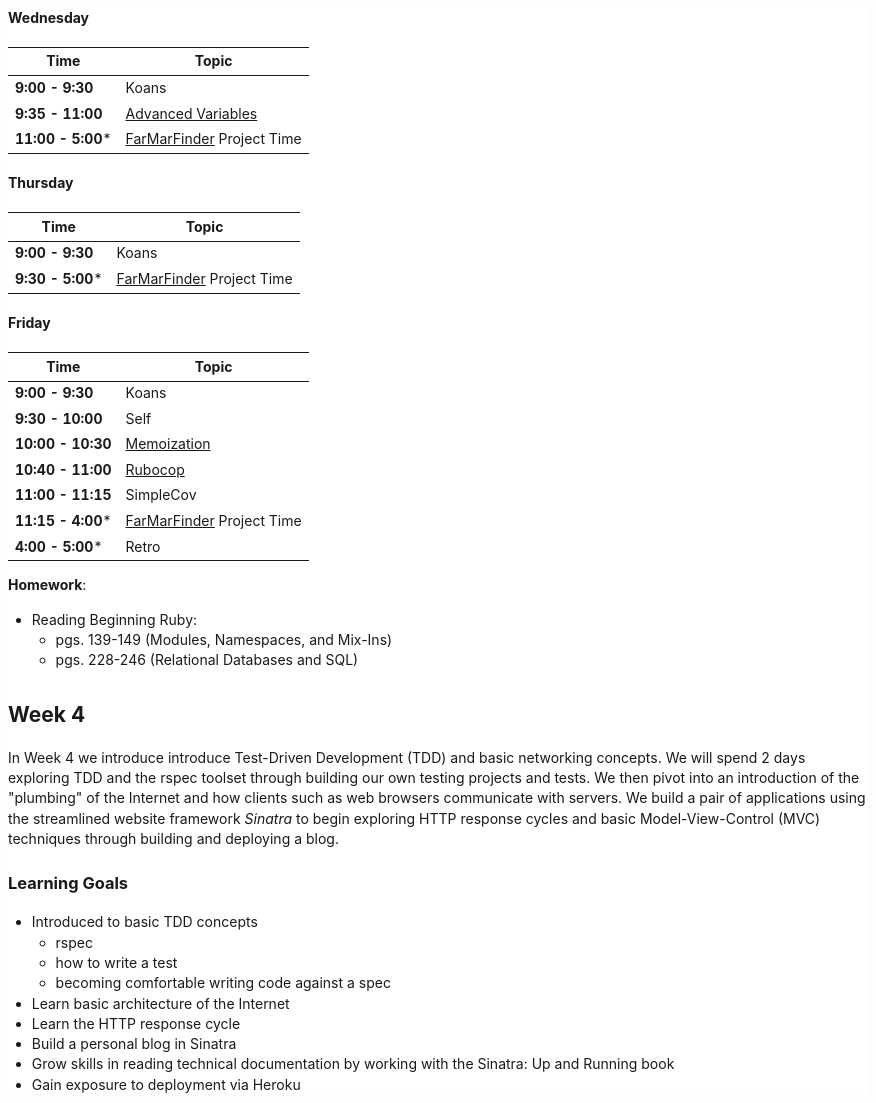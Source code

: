 #### Wednesday

| Time               | Topic
|--------------------|---------------------
| **9:00 - 9:30**    | Koans
| **9:35 - 11:00**   | [Advanced Variables](topic_resources/advanced_variables.md)
| **11:00 - 5:00***  | [FarMarFinder](topic_resources/resources/farmarfinder.md) Project Time

#### Thursday

| Time              | Topic
|-------------------|---------------------
| **9:00 - 9:30**   | Koans
| **9:30 - 5:00***  | [FarMarFinder](topic_resources/resources/farmarfinder.md) Project Time

#### Friday

| Time              | Topic
|-------------------|-------------------
| **9:00 - 9:30**   | Koans
| **9:30 - 10:00**  | Self
| **10:00 - 10:30** | [Memoization](topic_resources/memoization.md)
| **10:40 - 11:00** | [Rubocop](topic_resources/rubocop.md)
| **11:00 - 11:15** | SimpleCov
| **11:15 - 4:00*** | [FarMarFinder](topic_resources/resources/farmarfinder.md) Project Time
| **4:00 - 5:00***  | Retro

**Homework**:
- Reading Beginning Ruby:
  - pgs. 139-149 (Modules, Namespaces, and Mix-Ins)
  - pgs. 228-246 (Relational Databases and SQL)

## Week 4

In Week 4 we introduce introduce Test-Driven Development (TDD) and basic networking concepts. We will spend 2 days exploring TDD and the rspec toolset through building our own testing projects and tests. We then pivot into an introduction of the "plumbing" of the Internet and how clients such as web browsers communicate with servers. We build a pair of applications using the streamlined website framework *Sinatra* to begin exploring HTTP response cycles and basic Model-View-Control (MVC) techniques through building and deploying a blog.

### Learning Goals

  - Introduced to basic TDD concepts
      - rspec
      - how to write a test
      - becoming comfortable writing code against a spec
  - Learn basic architecture of the Internet
  - Learn the HTTP response cycle
  - Build a personal blog in Sinatra
  - Grow skills in reading technical documentation by working with the Sinatra: Up and Running book
  - Gain exposure to deployment via Heroku

